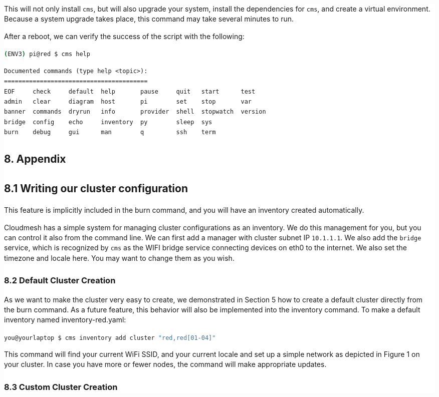 This will not only install `cms`, but will also upgrade your system,
install the dependencies for `cms`, and create a virtual
environment. Because a system upgrade takes place, this command may
take several minutes to run.

After a reboot, we can verify the success of the script with the following:

```bash {linenos=table, linenostart=42}
(ENV3) pi@red $ cms help
```

```
Documented commands (type help <topic>):
========================================
EOF     check     default  help       pause     quit   start      test
admin   clear     diagram  host       pi        set    stop       var
banner  commands  dryrun   info       provider  shell  stopwatch  version
bridge  config    echo     inventory  py        sleep  sys
burn    debug     gui      man        q         ssh    term
```

## 8. Appendix

## 8.1 Writing our cluster configuration

This feature is implicitly included in the burn command, and you will
have an inventory created automatically.

Cloudmesh has a simple system for managing cluster configurations as
an inventory.  We do this management for you, but you can control it
also from the command line.  We can first add a manager with cluster
subnet IP `10.1.1.1`. We also add the `bridge` service, which is
recognized by `cms` as the WIFI bridge service connecting devices on
eth0 to the internet.  We also set the timezone and locale here. You
may want to change them as you wish.

### 8.2 Default Cluster Creation

As we want to make the cluster very easy to create, we demonstrated in
Section 5 how to create a default cluster directly from the burn
command.  As a future feature, this behavior will also be implemented
into the inventory command. To make a default inventory named
inventory-red.yaml:

```bash
you@yourlaptop $ cms inventory add cluster "red,red[01-04]"
```

This command will find your current WiFi SSID, and your current locale
and set up a simple network as depicted in Figure 1 on your
cluster. In case you have more or fewer nodes, the command will make
appropriate updates.


### 8.3 Custom Cluster Creation
